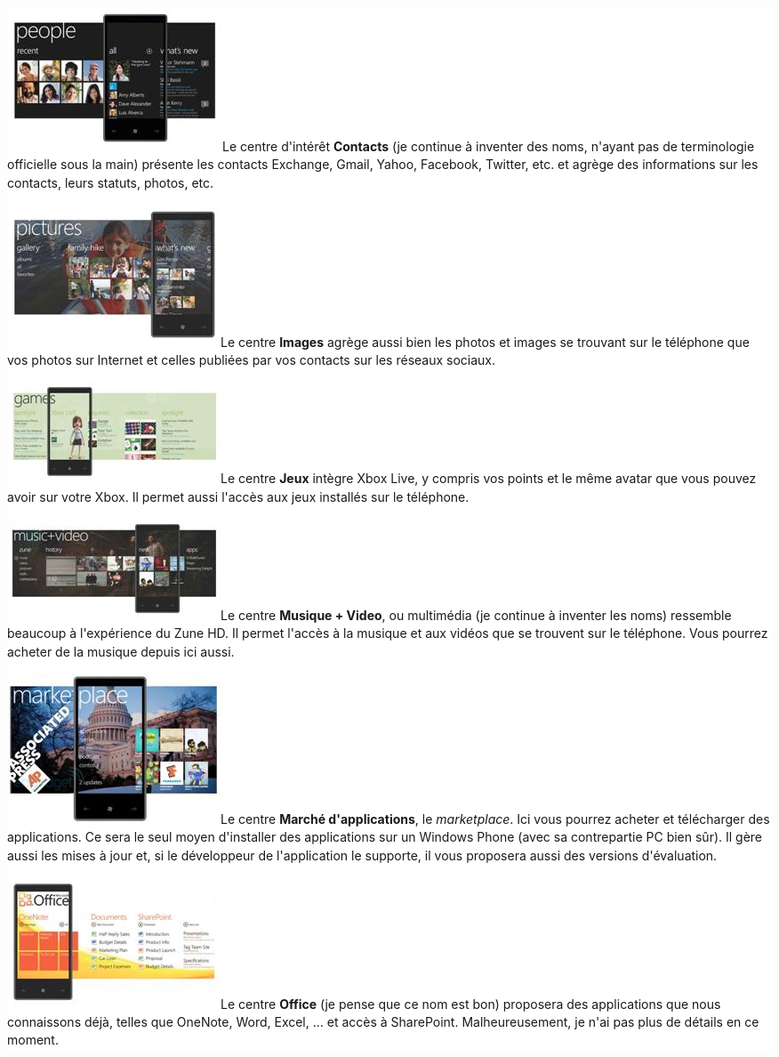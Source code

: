 ![](/images/040510_1807_Toutcequevo4.jpg)Le centre d'intérêt **Contacts** (je continue à inventer des noms, n'ayant pas de terminologie officielle sous la main) présente les contacts Exchange, Gmail, Yahoo, Facebook, Twitter, etc. et agrège des informations sur les contacts, leurs statuts, photos, etc.

![](/images/040510_1807_Toutcequevo5.jpg)Le centre **Images** agrège aussi bien les photos et images se trouvant sur le téléphone que vos photos sur Internet et celles publiées par vos contacts sur les réseaux sociaux.

![](/images/040510_1807_Toutcequevo6.jpg)Le centre **Jeux** intègre Xbox Live, y compris vos points et le même avatar que vous pouvez avoir sur votre Xbox. Il permet aussi l'accès aux jeux installés sur le téléphone.

![](/images/040510_1807_Toutcequevo7.jpg)Le centre **Musique + Video**, ou multimédia (je continue à inventer les noms) ressemble beaucoup à l'expérience du Zune HD. Il permet l'accès à la musique et aux vidéos que se trouvent sur le téléphone. Vous pourrez acheter de la musique depuis ici aussi.

![](/images/040510_1807_Toutcequevo8.jpg)Le centre **Marché d'applications**, le _marketplace_. Ici vous pourrez acheter et télécharger des applications. Ce sera le seul moyen d'installer des applications sur un Windows Phone (avec sa contrepartie PC bien sûr). Il gère aussi les mises à jour et, si le développeur de l'application le supporte, il vous proposera aussi des versions d'évaluation.

![](/images/040510_1807_Toutcequevo9.jpg)Le centre **Office** (je pense que ce nom est bon) proposera des applications que nous connaissons déjà, telles que OneNote, Word, Excel, … et accès à SharePoint. Malheureusement, je n'ai pas plus de détails en ce moment.
